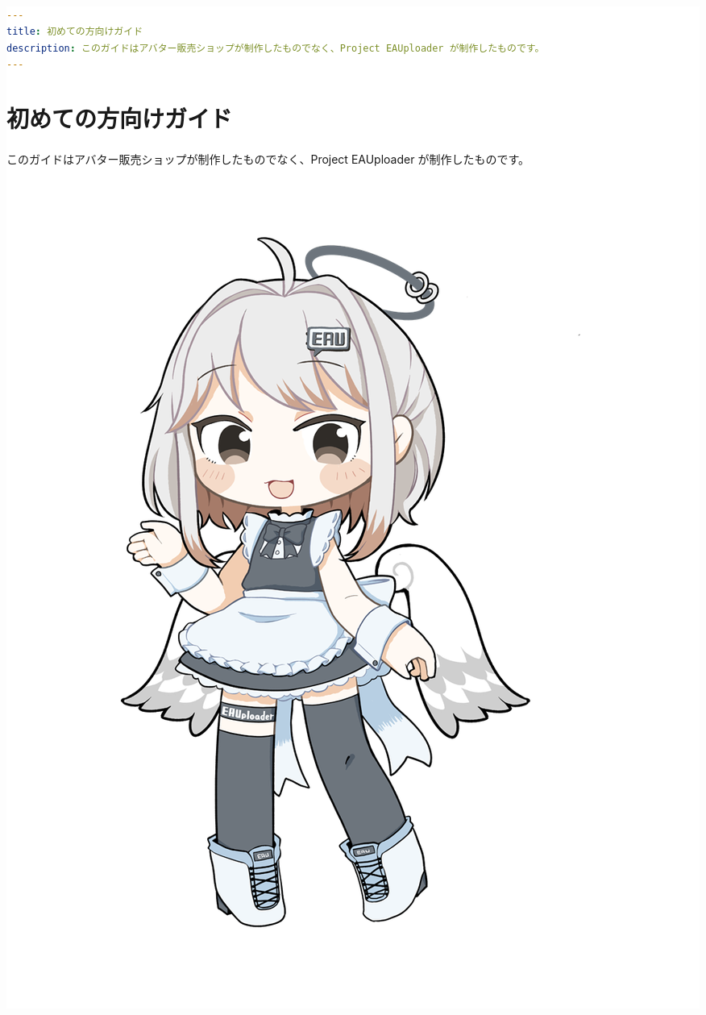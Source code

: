 ```yaml
---
title: 初めての方向けガイド
description: このガイドはアバター販売ショップが制作したものでなく、Project EAUploader が制作したものです。
---
```


# 初めての方向けガイド

このガイドはアバター販売ショップが制作したものでなく、Project EAUploader が制作したものです。

![公式キャラクター　いあ　デザイン　えびごはん](../../../../assets/ea.png)
